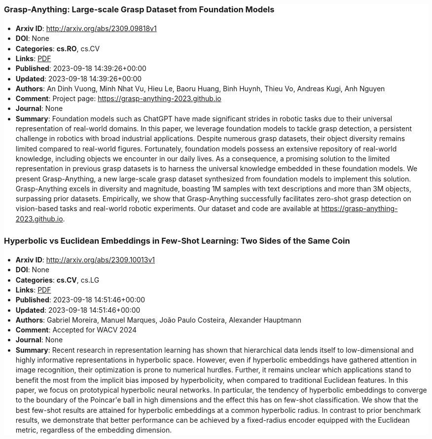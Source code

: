 

### Grasp-Anything: Large-scale Grasp Dataset from Foundation Models
- **Arxiv ID**: http://arxiv.org/abs/2309.09818v1
- **DOI**: None
- **Categories**: **cs.RO**, cs.CV
- **Links**: [PDF](http://arxiv.org/pdf/2309.09818v1)
- **Published**: 2023-09-18 14:39:26+00:00
- **Updated**: 2023-09-18 14:39:26+00:00
- **Authors**: An Dinh Vuong, Minh Nhat Vu, Hieu Le, Baoru Huang, Binh Huynh, Thieu Vo, Andreas Kugi, Anh Nguyen
- **Comment**: Project page: https://grasp-anything-2023.github.io
- **Journal**: None
- **Summary**: Foundation models such as ChatGPT have made significant strides in robotic tasks due to their universal representation of real-world domains. In this paper, we leverage foundation models to tackle grasp detection, a persistent challenge in robotics with broad industrial applications. Despite numerous grasp datasets, their object diversity remains limited compared to real-world figures. Fortunately, foundation models possess an extensive repository of real-world knowledge, including objects we encounter in our daily lives. As a consequence, a promising solution to the limited representation in previous grasp datasets is to harness the universal knowledge embedded in these foundation models. We present Grasp-Anything, a new large-scale grasp dataset synthesized from foundation models to implement this solution. Grasp-Anything excels in diversity and magnitude, boasting 1M samples with text descriptions and more than 3M objects, surpassing prior datasets. Empirically, we show that Grasp-Anything successfully facilitates zero-shot grasp detection on vision-based tasks and real-world robotic experiments. Our dataset and code are available at https://grasp-anything-2023.github.io.



### Hyperbolic vs Euclidean Embeddings in Few-Shot Learning: Two Sides of the Same Coin
- **Arxiv ID**: http://arxiv.org/abs/2309.10013v1
- **DOI**: None
- **Categories**: **cs.CV**, cs.LG
- **Links**: [PDF](http://arxiv.org/pdf/2309.10013v1)
- **Published**: 2023-09-18 14:51:46+00:00
- **Updated**: 2023-09-18 14:51:46+00:00
- **Authors**: Gabriel Moreira, Manuel Marques, João Paulo Costeira, Alexander Hauptmann
- **Comment**: Accepted for WACV 2024
- **Journal**: None
- **Summary**: Recent research in representation learning has shown that hierarchical data lends itself to low-dimensional and highly informative representations in hyperbolic space. However, even if hyperbolic embeddings have gathered attention in image recognition, their optimization is prone to numerical hurdles. Further, it remains unclear which applications stand to benefit the most from the implicit bias imposed by hyperbolicity, when compared to traditional Euclidean features. In this paper, we focus on prototypical hyperbolic neural networks. In particular, the tendency of hyperbolic embeddings to converge to the boundary of the Poincar\'e ball in high dimensions and the effect this has on few-shot classification. We show that the best few-shot results are attained for hyperbolic embeddings at a common hyperbolic radius. In contrast to prior benchmark results, we demonstrate that better performance can be achieved by a fixed-radius encoder equipped with the Euclidean metric, regardless of the embedding dimension.
